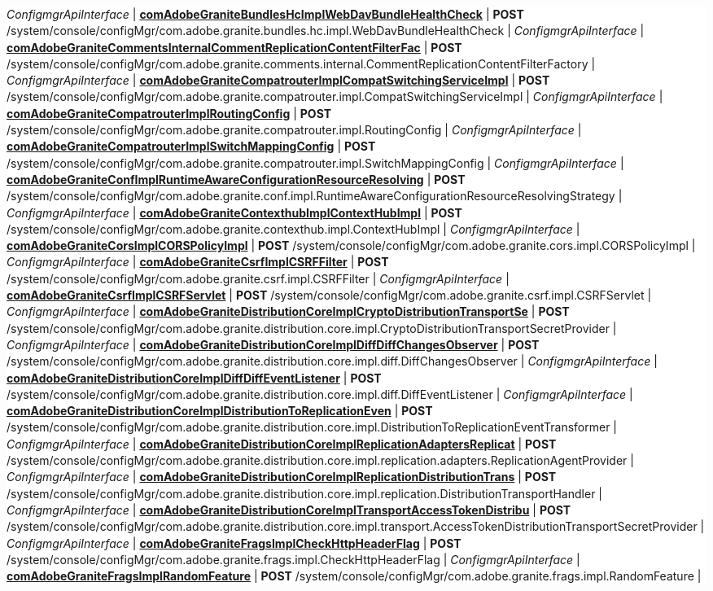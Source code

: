 *ConfigmgrApiInterface* | [**comAdobeGraniteBundlesHcImplWebDavBundleHealthCheck**](Resources/docs/Api/ConfigmgrApiInterface.md#comadobegranitebundleshcimplwebdavbundlehealthcheck) | **POST** /system/console/configMgr/com.adobe.granite.bundles.hc.impl.WebDavBundleHealthCheck | 
*ConfigmgrApiInterface* | [**comAdobeGraniteCommentsInternalCommentReplicationContentFilterFac**](Resources/docs/Api/ConfigmgrApiInterface.md#comadobegranitecommentsinternalcommentreplicationcontentfilterfac) | **POST** /system/console/configMgr/com.adobe.granite.comments.internal.CommentReplicationContentFilterFactory | 
*ConfigmgrApiInterface* | [**comAdobeGraniteCompatrouterImplCompatSwitchingServiceImpl**](Resources/docs/Api/ConfigmgrApiInterface.md#comadobegranitecompatrouterimplcompatswitchingserviceimpl) | **POST** /system/console/configMgr/com.adobe.granite.compatrouter.impl.CompatSwitchingServiceImpl | 
*ConfigmgrApiInterface* | [**comAdobeGraniteCompatrouterImplRoutingConfig**](Resources/docs/Api/ConfigmgrApiInterface.md#comadobegranitecompatrouterimplroutingconfig) | **POST** /system/console/configMgr/com.adobe.granite.compatrouter.impl.RoutingConfig | 
*ConfigmgrApiInterface* | [**comAdobeGraniteCompatrouterImplSwitchMappingConfig**](Resources/docs/Api/ConfigmgrApiInterface.md#comadobegranitecompatrouterimplswitchmappingconfig) | **POST** /system/console/configMgr/com.adobe.granite.compatrouter.impl.SwitchMappingConfig | 
*ConfigmgrApiInterface* | [**comAdobeGraniteConfImplRuntimeAwareConfigurationResourceResolving**](Resources/docs/Api/ConfigmgrApiInterface.md#comadobegraniteconfimplruntimeawareconfigurationresourceresolving) | **POST** /system/console/configMgr/com.adobe.granite.conf.impl.RuntimeAwareConfigurationResourceResolvingStrategy | 
*ConfigmgrApiInterface* | [**comAdobeGraniteContexthubImplContextHubImpl**](Resources/docs/Api/ConfigmgrApiInterface.md#comadobegranitecontexthubimplcontexthubimpl) | **POST** /system/console/configMgr/com.adobe.granite.contexthub.impl.ContextHubImpl | 
*ConfigmgrApiInterface* | [**comAdobeGraniteCorsImplCORSPolicyImpl**](Resources/docs/Api/ConfigmgrApiInterface.md#comadobegranitecorsimplcorspolicyimpl) | **POST** /system/console/configMgr/com.adobe.granite.cors.impl.CORSPolicyImpl | 
*ConfigmgrApiInterface* | [**comAdobeGraniteCsrfImplCSRFFilter**](Resources/docs/Api/ConfigmgrApiInterface.md#comadobegranitecsrfimplcsrffilter) | **POST** /system/console/configMgr/com.adobe.granite.csrf.impl.CSRFFilter | 
*ConfigmgrApiInterface* | [**comAdobeGraniteCsrfImplCSRFServlet**](Resources/docs/Api/ConfigmgrApiInterface.md#comadobegranitecsrfimplcsrfservlet) | **POST** /system/console/configMgr/com.adobe.granite.csrf.impl.CSRFServlet | 
*ConfigmgrApiInterface* | [**comAdobeGraniteDistributionCoreImplCryptoDistributionTransportSe**](Resources/docs/Api/ConfigmgrApiInterface.md#comadobegranitedistributioncoreimplcryptodistributiontransportse) | **POST** /system/console/configMgr/com.adobe.granite.distribution.core.impl.CryptoDistributionTransportSecretProvider | 
*ConfigmgrApiInterface* | [**comAdobeGraniteDistributionCoreImplDiffDiffChangesObserver**](Resources/docs/Api/ConfigmgrApiInterface.md#comadobegranitedistributioncoreimpldiffdiffchangesobserver) | **POST** /system/console/configMgr/com.adobe.granite.distribution.core.impl.diff.DiffChangesObserver | 
*ConfigmgrApiInterface* | [**comAdobeGraniteDistributionCoreImplDiffDiffEventListener**](Resources/docs/Api/ConfigmgrApiInterface.md#comadobegranitedistributioncoreimpldiffdiffeventlistener) | **POST** /system/console/configMgr/com.adobe.granite.distribution.core.impl.diff.DiffEventListener | 
*ConfigmgrApiInterface* | [**comAdobeGraniteDistributionCoreImplDistributionToReplicationEven**](Resources/docs/Api/ConfigmgrApiInterface.md#comadobegranitedistributioncoreimpldistributiontoreplicationeven) | **POST** /system/console/configMgr/com.adobe.granite.distribution.core.impl.DistributionToReplicationEventTransformer | 
*ConfigmgrApiInterface* | [**comAdobeGraniteDistributionCoreImplReplicationAdaptersReplicat**](Resources/docs/Api/ConfigmgrApiInterface.md#comadobegranitedistributioncoreimplreplicationadaptersreplicat) | **POST** /system/console/configMgr/com.adobe.granite.distribution.core.impl.replication.adapters.ReplicationAgentProvider | 
*ConfigmgrApiInterface* | [**comAdobeGraniteDistributionCoreImplReplicationDistributionTrans**](Resources/docs/Api/ConfigmgrApiInterface.md#comadobegranitedistributioncoreimplreplicationdistributiontrans) | **POST** /system/console/configMgr/com.adobe.granite.distribution.core.impl.replication.DistributionTransportHandler | 
*ConfigmgrApiInterface* | [**comAdobeGraniteDistributionCoreImplTransportAccessTokenDistribu**](Resources/docs/Api/ConfigmgrApiInterface.md#comadobegranitedistributioncoreimpltransportaccesstokendistribu) | **POST** /system/console/configMgr/com.adobe.granite.distribution.core.impl.transport.AccessTokenDistributionTransportSecretProvider | 
*ConfigmgrApiInterface* | [**comAdobeGraniteFragsImplCheckHttpHeaderFlag**](Resources/docs/Api/ConfigmgrApiInterface.md#comadobegranitefragsimplcheckhttpheaderflag) | **POST** /system/console/configMgr/com.adobe.granite.frags.impl.CheckHttpHeaderFlag | 
*ConfigmgrApiInterface* | [**comAdobeGraniteFragsImplRandomFeature**](Resources/docs/Api/ConfigmgrApiInterface.md#comadobegranitefragsimplrandomfeature) | **POST** /system/console/configMgr/com.adobe.granite.frags.impl.RandomFeature | 